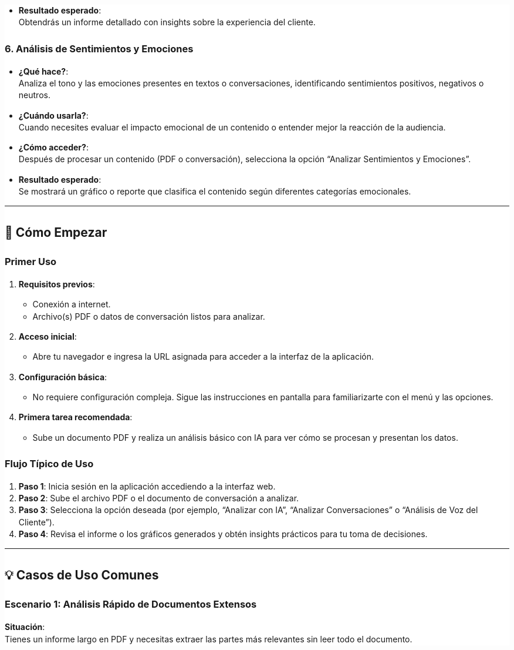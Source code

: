 - **Resultado esperado**:  
  Obtendrás un informe detallado con insights sobre la experiencia del cliente.

### 6. Análisis de Sentimientos y Emociones
- **¿Qué hace?**:  
  Analiza el tono y las emociones presentes en textos o conversaciones, identificando sentimientos positivos, negativos o neutros.
  
- **¿Cuándo usarla?**:  
  Cuando necesites evaluar el impacto emocional de un contenido o entender mejor la reacción de la audiencia.
  
- **¿Cómo acceder?**:  
  Después de procesar un contenido (PDF o conversación), selecciona la opción “Analizar Sentimientos y Emociones”.
  
- **Resultado esperado**:  
  Se mostrará un gráfico o reporte que clasifica el contenido según diferentes categorías emocionales.

---

## 🚀 Cómo Empezar

### Primer Uso
1. **Requisitos previos**:  
   - Conexión a internet.
   - Archivo(s) PDF o datos de conversación listos para analizar.
   
2. **Acceso inicial**:  
   - Abre tu navegador e ingresa la URL asignada para acceder a la interfaz de la aplicación.
   
3. **Configuración básica**:  
   - No requiere configuración compleja. Sigue las instrucciones en pantalla para familiarizarte con el menú y las opciones.
   
4. **Primera tarea recomendada**:  
   - Sube un documento PDF y realiza un análisis básico con IA para ver cómo se procesan y presentan los datos.

### Flujo Típico de Uso
1. **Paso 1**: Inicia sesión en la aplicación accediendo a la interfaz web.
2. **Paso 2**: Sube el archivo PDF o el documento de conversación a analizar.
3. **Paso 3**: Selecciona la opción deseada (por ejemplo, “Analizar con IA”, “Analizar Conversaciones” o “Análisis de Voz del Cliente”).
4. **Paso 4**: Revisa el informe o los gráficos generados y obtén insights prácticos para tu toma de decisiones.

---

## 💡 Casos de Uso Comunes

### Escenario 1: Análisis Rápido de Documentos Extensos
**Situación**:  
Tienes un informe largo en PDF y necesitas extraer las partes más relevantes sin leer todo el documento.
